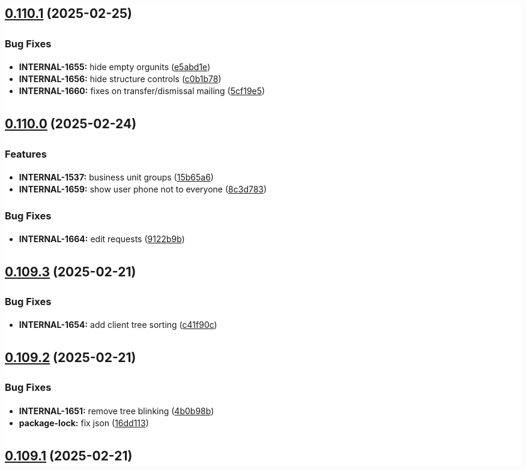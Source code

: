 ## [0.110.1](https://github.com/taskany-inc/crew/compare/v0.110.0...v0.110.1) (2025-02-25)


### Bug Fixes

* **INTERNAL-1655:** hide empty orgunits ([e5abd1e](https://github.com/taskany-inc/crew/commit/e5abd1e66c3094512bb0c62d70cbeaee77275486))
* **INTERNAL-1656:** hide structure controls ([c0b1b78](https://github.com/taskany-inc/crew/commit/c0b1b78e67ecf4a4f9e81b053feafd4fffb9c1c1))
* **INTERNAL-1660:** fixes on transfer/dismissal mailing ([5cf19e5](https://github.com/taskany-inc/crew/commit/5cf19e528bf9b1c1a5a636eeafbb91281bc2ca26))

## [0.110.0](https://github.com/taskany-inc/crew/compare/v0.109.3...v0.110.0) (2025-02-24)


### Features

* **INTERNAL-1537:** business unit groups ([15b65a6](https://github.com/taskany-inc/crew/commit/15b65a6190a605381cc166663a85a45e39e808c7))
* **INTERNAL-1659:** show user phone not to everyone ([8c3d783](https://github.com/taskany-inc/crew/commit/8c3d783954f0812f1d4f48edff096adc97420205))


### Bug Fixes

* **INTERNAL-1664:** edit requests ([9122b9b](https://github.com/taskany-inc/crew/commit/9122b9b48026097da944e21c2b5b17cf3eb7b92a))

## [0.109.3](https://github.com/taskany-inc/crew/compare/v0.109.2...v0.109.3) (2025-02-21)


### Bug Fixes

* **INTERNAL-1654:** add client tree sorting ([c41f90c](https://github.com/taskany-inc/crew/commit/c41f90c7a7b083a443d80f1ced42dd7b1bc1075e))

## [0.109.2](https://github.com/taskany-inc/crew/compare/v0.109.1...v0.109.2) (2025-02-21)


### Bug Fixes

* **INTERNAL-1651:** remove tree blinking ([4b0b98b](https://github.com/taskany-inc/crew/commit/4b0b98b36365e8c834fa16054cb3f97d4d1483e5))
* **package-lock:** fix json ([16dd113](https://github.com/taskany-inc/crew/commit/16dd113b3297a6594b8d24eafe24bd382da4e03c))

## [0.109.1](https://github.com/taskany-inc/crew/compare/v0.109.0...v0.109.1) (2025-02-21)
